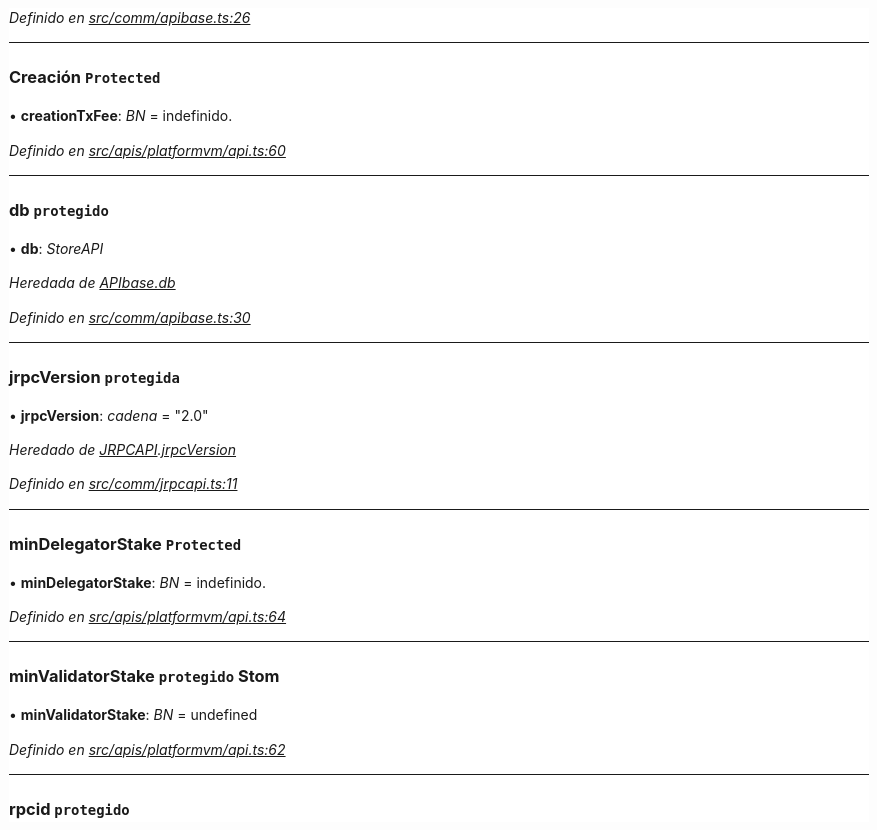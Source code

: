 *Definido en [src/comm/apibase.ts:26](https://github.com/ava-labs/avalanchejs/blob/ae78dee/src/common/apibase.ts#L26)*

___

### Creación `Protected`

• **creationTxFee**: *BN* = indefinido.

*Definido en [src/apis/platformvm/api.ts:60](https://github.com/ava-labs/avalanchejs/blob/ae78dee/src/apis/platformvm/api.ts#L60)*

___

### db `protegido`

• **db**: *StoreAPI*

*Heredada de [APIbase.db](common_apibase.apibase.md)[](common_apibase.apibase.md#protected-db)*

*Definido en [src/comm/apibase.ts:30](https://github.com/ava-labs/avalanchejs/blob/ae78dee/src/common/apibase.ts#L30)*

___

### jrpcVersion `protegida`

• **jrpcVersion**: *cadena* = "2.0"

*Heredado de [JRPCAPI](common_jrpcapi.jrpcapi.md).[jrpcVersion](common_jrpcapi.jrpcapi.md#protected-jrpcversion)*

*Definido en [src/comm/jrpcapi.ts:11](https://github.com/ava-labs/avalanchejs/blob/ae78dee/src/common/jrpcapi.ts#L11)*

___

### minDelegatorStake `Protected`

• **minDelegatorStake**: *BN* = indefinido.

*Definido en [src/apis/platformvm/api.ts:64](https://github.com/ava-labs/avalanchejs/blob/ae78dee/src/apis/platformvm/api.ts#L64)*

___

### minValidatorStake `protegido` Stom

• **minValidatorStake**: *BN* = undefined

*Definido en [src/apis/platformvm/api.ts:62](https://github.com/ava-labs/avalanchejs/blob/ae78dee/src/apis/platformvm/api.ts#L62)*

___

### rpcid `protegido`
